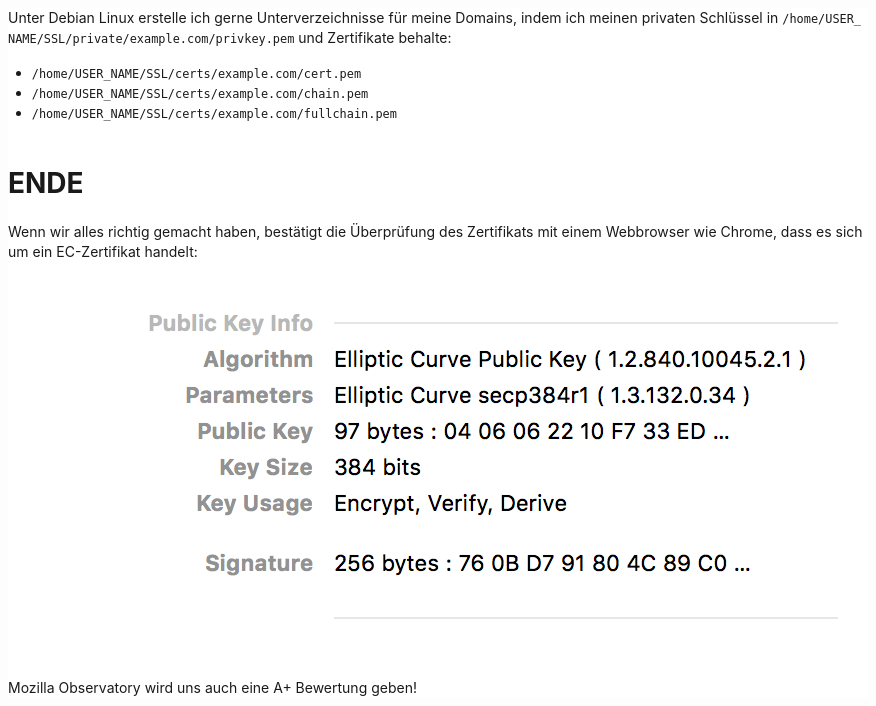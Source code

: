 Unter Debian Linux erstelle ich gerne Unterverzeichnisse für meine Domains, indem ich meinen privaten Schlüssel in `/home/USER_NAME/SSL/private/example.com/privkey.pem` und Zertifikate behalte:

* `/home/USER_NAME/SSL/certs/example.com/cert.pem`
* `/home/USER_NAME/SSL/certs/example.com/chain.pem`
* `/home/USER_NAME/SSL/certs/example.com/fullchain.pem`

# ENDE

Wenn wir alles richtig gemacht haben, bestätigt die Überprüfung des Zertifikats mit einem Webbrowser wie Chrome, dass es sich um ein EC-Zertifikat handelt:

![https://dev.to/benjaminblack/obtaining-an-elliptic-curve-dsa-certificate-with-lets-encrypt-51bc (Datum: 08.04.2023)](/images/ecc-ssl/ecc-sll-key-chrome.png)

Mozilla Observatory wird uns auch eine A+ Bewertung geben!
